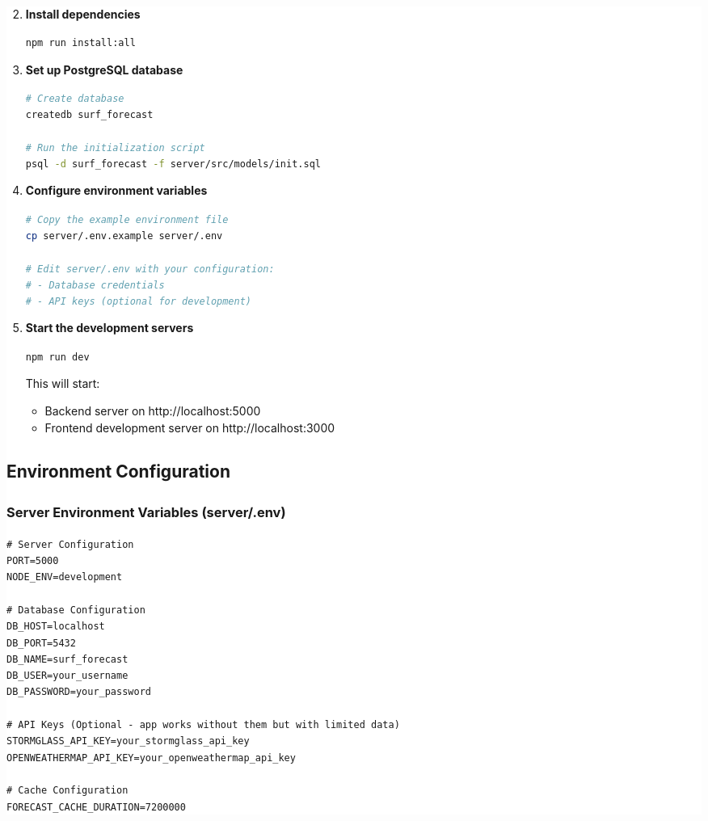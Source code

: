 2. **Install dependencies**
   ```bash
   npm run install:all
   ```

3. **Set up PostgreSQL database**
   ```bash
   # Create database
   createdb surf_forecast
   
   # Run the initialization script
   psql -d surf_forecast -f server/src/models/init.sql
   ```

4. **Configure environment variables**
   ```bash
   # Copy the example environment file
   cp server/.env.example server/.env
   
   # Edit server/.env with your configuration:
   # - Database credentials
   # - API keys (optional for development)
   ```

5. **Start the development servers**
   ```bash
   npm run dev
   ```

   This will start:
   - Backend server on http://localhost:5000
   - Frontend development server on http://localhost:3000

## Environment Configuration

### Server Environment Variables (server/.env)

```env
# Server Configuration
PORT=5000
NODE_ENV=development

# Database Configuration
DB_HOST=localhost
DB_PORT=5432
DB_NAME=surf_forecast
DB_USER=your_username
DB_PASSWORD=your_password

# API Keys (Optional - app works without them but with limited data)
STORMGLASS_API_KEY=your_stormglass_api_key
OPENWEATHERMAP_API_KEY=your_openweathermap_api_key

# Cache Configuration
FORECAST_CACHE_DURATION=7200000
```
